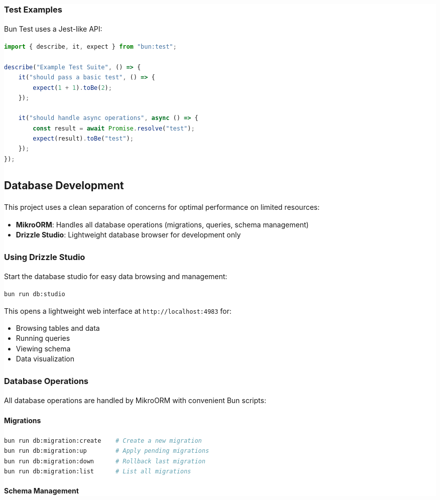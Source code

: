 ### Test Examples

Bun Test uses a Jest-like API:

```typescript
import { describe, it, expect } from "bun:test";

describe("Example Test Suite", () => {
	it("should pass a basic test", () => {
		expect(1 + 1).toBe(2);
	});

	it("should handle async operations", async () => {
		const result = await Promise.resolve("test");
		expect(result).toBe("test");
	});
});
```

## Database Development

This project uses a clean separation of concerns for optimal performance on limited resources:

- **MikroORM**: Handles all database operations (migrations, queries, schema management)
- **Drizzle Studio**: Lightweight database browser for development only

### Using Drizzle Studio

Start the database studio for easy data browsing and management:

```bash
bun run db:studio
```

This opens a lightweight web interface at `http://localhost:4983` for:

- Browsing tables and data
- Running queries
- Viewing schema
- Data visualization

### Database Operations

All database operations are handled by MikroORM with convenient Bun scripts:

#### Migrations

```bash
bun run db:migration:create    # Create a new migration
bun run db:migration:up        # Apply pending migrations
bun run db:migration:down      # Rollback last migration
bun run db:migration:list      # List all migrations
```

#### Schema Management
